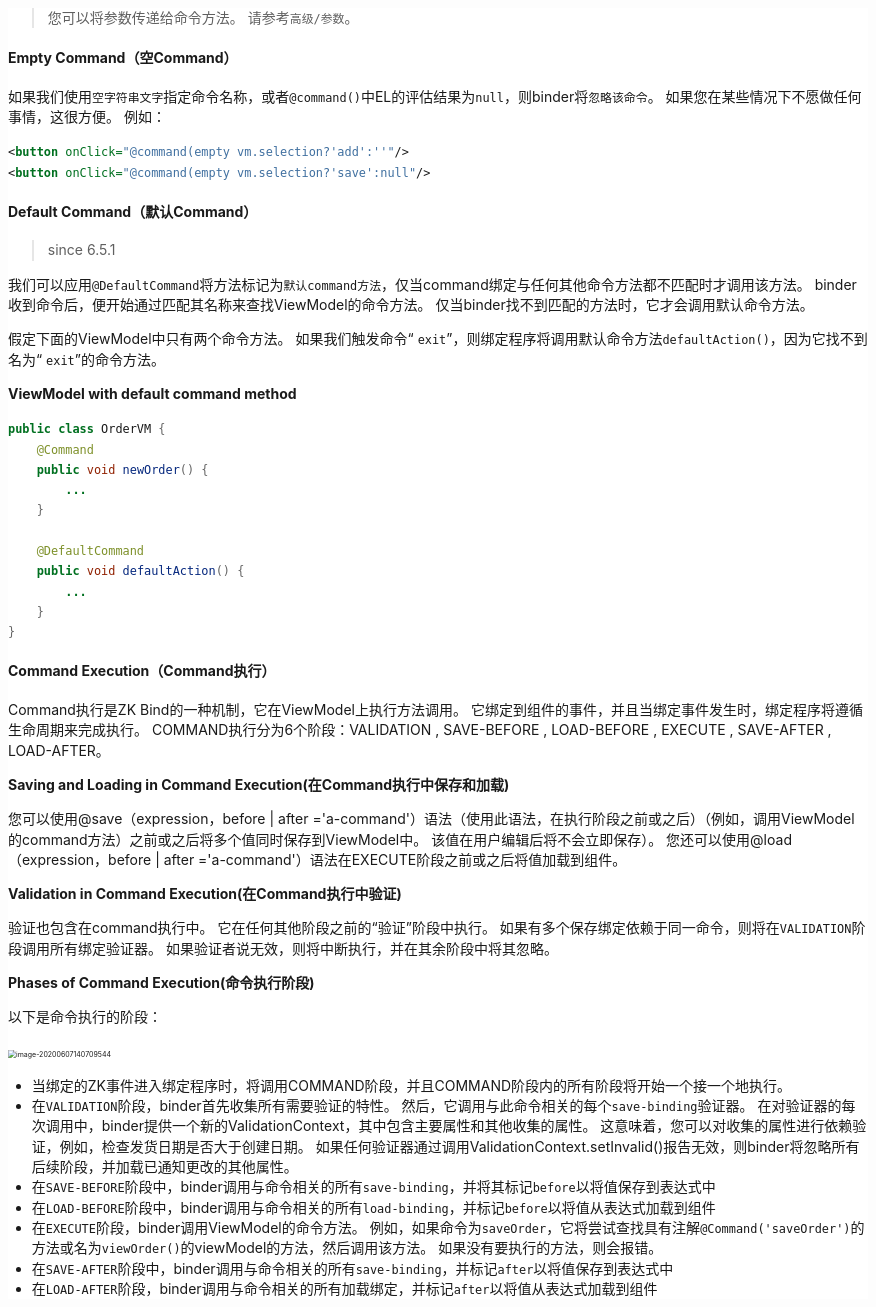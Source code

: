 > 您可以将参数传递给命令方法。 请参考`高级/参数`。

#### Empty Command（空Command）

如果我们使用`空字符串文字`指定命令名称，或者`@command()`中EL的评估结果为`null`，则binder将`忽略该命令`。 如果您在某些情况下不愿做任何事情，这很方便。 例如：

```xml
<button onClick="@command(empty vm.selection?'add':''"/> 
<button onClick="@command(empty vm.selection?'save':null"/>
```

#### Default Command（默认Command）

> since 6.5.1

我们可以应用`@DefaultCommand`将方法标记为`默认command方法`，仅当command绑定与任何其他命令方法都不匹配时才调用该方法。 binder收到命令后，便开始通过匹配其名称来查找ViewModel的命令方法。 仅当binder找不到匹配的方法时，它才会调用默认命令方法。

假定下面的ViewModel中只有两个命令方法。 如果我们触发命令“ `exit`”，则绑定程序将调用默认命令方法`defaultAction()`，因为它找不到名为“ `exit`”的命令方法。

**ViewModel with default command method**

```java
public class OrderVM {
    @Command
    public void newOrder() { 
        ...
    }

    @DefaultCommand
    public void defaultAction() { 
        ...
    }
}
```

#### Command Execution（Command执行）

Command执行是ZK Bind的一种机制，它在ViewModel上执行方法调用。 它绑定到组件的事件，并且当绑定事件发生时，绑定程序将遵循生命周期来完成执行。 COMMAND执行分为6个阶段：VALIDATION , SAVE-BEFORE , LOAD-BEFORE , EXECUTE , SAVE-AFTER , LOAD-AFTER。

**Saving and Loading in Command Execution(在Command执行中保存和加载)**

您可以使用@save（expression，before | after ='a-command'）语法（使用此语法，在执行阶段之前或之后）（例如，调用ViewModel的command方法）之前或之后将多个值同时保存到ViewModel中。 该值在用户编辑后将不会立即保存）。 您还可以使用@load（expression，before | after ='a-command'）语法在EXECUTE阶段之前或之后将值加载到组件。

**Validation in Command Execution(在Command执行中验证)**

验证也包含在command执行中。 它在任何其他阶段之前的“验证”阶段中执行。 如果有多个保存绑定依赖于同一命令，则将在`VALIDATION`阶段调用所有绑定验证器。 如果验证者说无效，则将中断执行，并在其余阶段中将其忽略。

**Phases of Command Execution(命令执行阶段)**

以下是命令执行的阶段：

<img src="https://gitee.com/leehuajun/imgbed/raw/master/2020/20200607161951.png" alt="image-20200607140709544" style="zoom:50%;" />

- 当绑定的ZK事件进入绑定程序时，将调用COMMAND阶段，并且COMMAND阶段内的所有阶段将开始一个接一个地执行。
- 在`VALIDATION`阶段，binder首先收集所有需要验证的特性。 然后，它调用与此命令相关的每个`save-binding`验证器。 在对验证器的每次调用中，binder提供一个新的ValidationContext，其中包含主要属性和其他收集的属性。 这意味着，您可以对收集的属性进行依赖验证，例如，检查发货日期是否大于创建日期。 如果任何验证器通过调用ValidationContext.setInvalid()报告无效，则binder将忽略所有后续阶段，并加载已通知更改的其他属性。
- 在`SAVE-BEFORE`阶段中，binder调用与命令相关的所有`save-binding`，并将其标记`before`以将值保存到表达式中
- 在`LOAD-BEFORE`阶段中，binder调用与命令相关的所有`load-binding`，并标记`before`以将值从表达式加载到组件
- 在`EXECUTE`阶段，binder调用ViewModel的命令方法。 例如，如果命令为`saveOrder`，它将尝试查找具有注解`@Command('saveOrder')`的方法或名为`viewOrder()`的viewModel的方法，然后调用该方法。 如果没有要执行的方法，则会报错。
- 在`SAVE-AFTER`阶段中，binder调用与命令相关的所有`save-binding`，并标记`after`以将值保存到表达式中
- 在`LOAD-AFTER`阶段，binder调用与命令相关的所有加载绑定，并标记`after`以将值从表达式加载到组件
